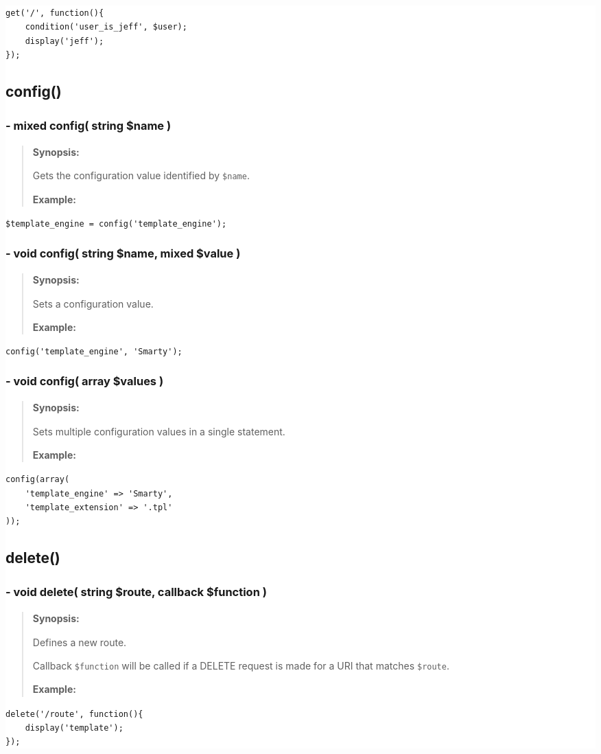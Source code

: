     get('/', function(){
        condition('user_is_jeff', $user);
        display('jeff');
    });

config()
--------

### - mixed config( string $name )

> __Synopsis:__
>
> Gets the configuration value identified by `$name`.
>
> __Example:__
>
    $template_engine = config('template_engine');

### - void config( string $name, mixed $value )

> __Synopsis:__
>
> Sets a configuration value.
>
> __Example:__
>
    config('template_engine', 'Smarty');

### - void config( array $values )

> __Synopsis:__
>
> Sets multiple configuration values in a single statement.
>
> __Example:__
>
    config(array(
        'template_engine' => 'Smarty',
        'template_extension' => '.tpl'
    ));

delete()
--------

### - void delete( string $route, callback $function )

> __Synopsis:__
>
> Defines a new route.
>
> Callback `$function` will be called if a DELETE request is made for a URI that matches `$route`.
>
> __Example:__
>
    delete('/route', function(){
        display('template');
    });
